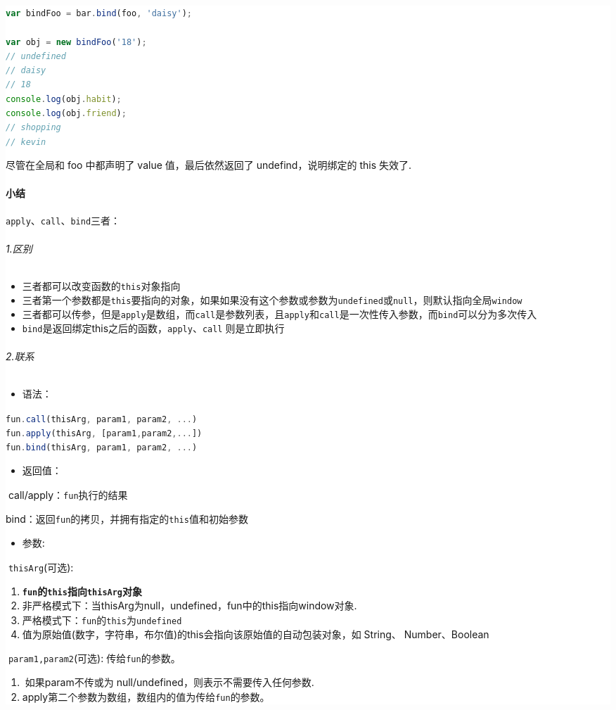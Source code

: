 ```js
var bindFoo = bar.bind(foo, 'daisy');

var obj = new bindFoo('18');
// undefined
// daisy
// 18
console.log(obj.habit);
console.log(obj.friend);
// shopping
// kevin
```

尽管在全局和 foo 中都声明了 value 值，最后依然返回了 undefind，说明绑定的 this 失效了.



#### 小结

`apply`、`call`、`bind`三者：

###### 1.区别

- 三者都可以改变函数的`this`对象指向
- 三者第一个参数都是`this`要指向的对象，如果如果没有这个参数或参数为`undefined`或`null`，则默认指向全局`window`
- 三者都可以传参，但是`apply`是数组，而`call`是参数列表，且`apply`和`call`是一次性传入参数，而`bind`可以分为多次传入
- `bind`是返回绑定this之后的函数，`apply`、`call` 则是立即执行



###### 2.联系

 - 语法：

```js
fun.call(thisArg, param1, param2, ...)
fun.apply(thisArg, [param1,param2,...])
fun.bind(thisArg, param1, param2, ...)
```

 - 返回值：

​		call/apply：`fun`执行的结果 

​		bind：返回`fun`的拷贝，并拥有指定的`this`值和初始参数

 - 参数:

​		`thisArg`(可选):

1. ​		**`fun`的`this`指向`thisArg`对象**
2. ​		非严格模式下：当thisArg为null，undefined，fun中的this指向window对象.
3. ​		严格模式下：`fun`的`this`为`undefined`
4. ​		值为原始值(数字，字符串，布尔值)的this会指向该原始值的自动包装对象，如 String、			Number、Boolean

​		`param1,param2`(可选): 传给`fun`的参数。

1. ​         如果param不传或为 null/undefined，则表示不需要传入任何参数.
2. ​         apply第二个参数为数组，数组内的值为传给`fun`的参数。

